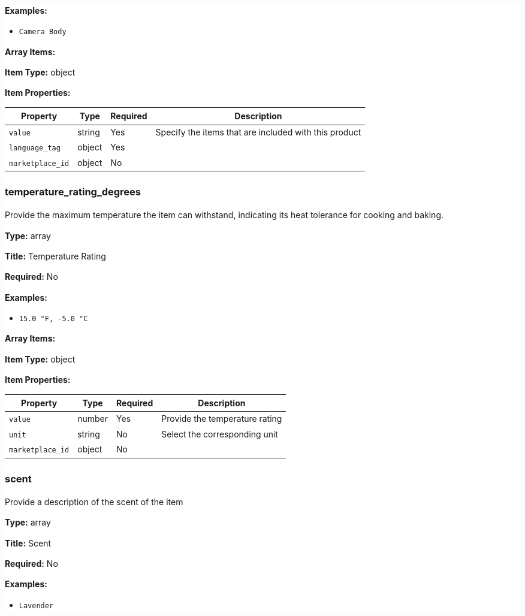 **Examples:**

- `Camera Body`

**Array Items:**

**Item Type:** object

**Item Properties:**

| Property | Type | Required | Description |
|----------|------|----------|-------------|
| `value` | string | Yes | Specify the items that are included with this product |
| `language_tag` | object | Yes |  |
| `marketplace_id` | object | No |  |

### temperature_rating_degrees

Provide the maximum temperature the item can withstand, indicating its heat tolerance for cooking and baking.

**Type:** array

**Title:** Temperature Rating

**Required:** No

**Examples:**

- `15.0 °F, -5.0 °C`

**Array Items:**

**Item Type:** object

**Item Properties:**

| Property | Type | Required | Description |
|----------|------|----------|-------------|
| `value` | number | Yes | Provide the temperature rating |
| `unit` | string | No | Select the corresponding unit |
| `marketplace_id` | object | No |  |

### scent

Provide a description of the scent of the item

**Type:** array

**Title:** Scent

**Required:** No

**Examples:**

- `Lavender`
